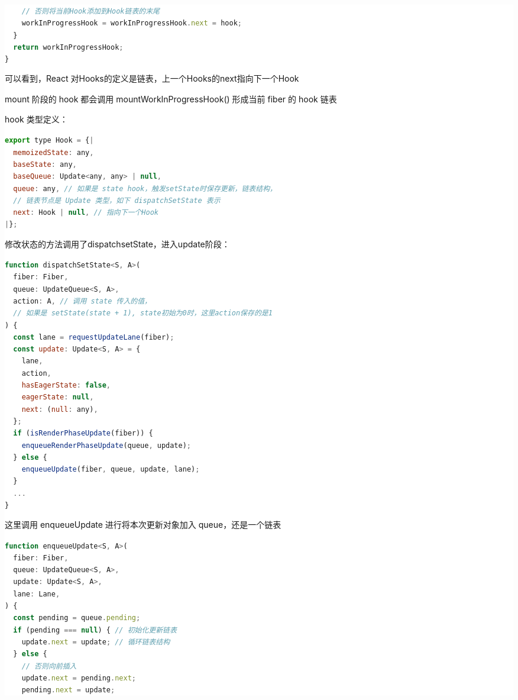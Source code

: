 ```js
    // 否则将当前Hook添加到Hook链表的末尾
    workInProgressHook = workInProgressHook.next = hook;
  }
  return workInProgressHook;
}
```

可以看到，React 对Hooks的定义是链表，上一个Hooks的next指向下一个Hook

mount 阶段的 hook 都会调用 mountWorkInProgressHook() 形成当前 fiber 的 hook 链表



hook 类型定义：

```js
export type Hook = {|
  memoizedState: any,
  baseState: any,
  baseQueue: Update<any, any> | null,
  queue: any, // 如果是 state hook，触发setState时保存更新，链表结构，
  // 链表节点是 Update 类型，如下 dispatchSetState 表示
  next: Hook | null, // 指向下一个Hook
|};
```

修改状态的方法调用了dispatchsetState，进入update阶段：

```js
function dispatchSetState<S, A>(
  fiber: Fiber,
  queue: UpdateQueue<S, A>,
  action: A, // 调用 state 传入的值，
  // 如果是 setState(state + 1), state初始为0时，这里action保存的是1
) {
  const lane = requestUpdateLane(fiber);
  const update: Update<S, A> = {
    lane,
    action,
    hasEagerState: false,
    eagerState: null,
    next: (null: any),
  };
  if (isRenderPhaseUpdate(fiber)) {
    enqueueRenderPhaseUpdate(queue, update);
  } else {
    enqueueUpdate(fiber, queue, update, lane);
  }
  ...
}
```

这里调用 enqueueUpdate 进行将本次更新对象加入 queue，还是一个链表

```js
function enqueueUpdate<S, A>(
  fiber: Fiber,
  queue: UpdateQueue<S, A>,
  update: Update<S, A>,
  lane: Lane,
) {
  const pending = queue.pending;
  if (pending === null) { // 初始化更新链表
    update.next = update; // 循环链表结构
  } else {
    // 否则向前插入
    update.next = pending.next;
    pending.next = update;
```